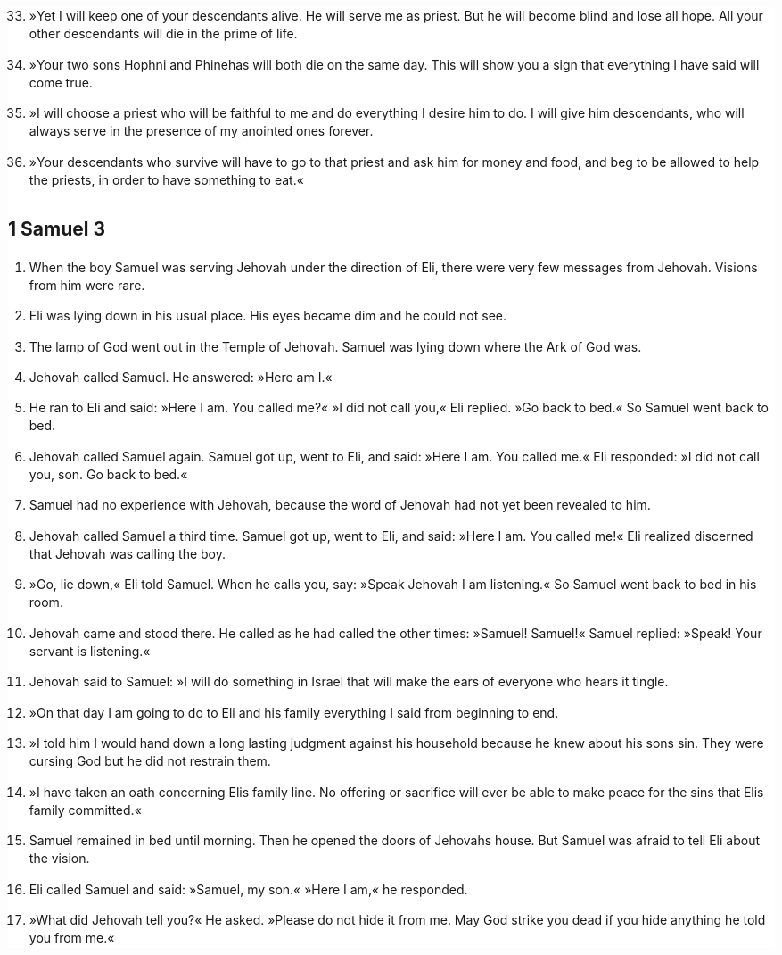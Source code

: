 33. »Yet I will keep one of your descendants alive. He will serve me as priest. But he will become blind and lose all hope. All your other descendants will die in the prime of life.

34. »Your two sons Hophni and Phinehas will both die on the same day. This will show you a sign that everything I have said will come true.

35. »I will choose a priest who will be faithful to me and do everything I desire him to do. I will give him descendants, who will always serve in the presence of my anointed ones forever.

36. »Your descendants who survive will have to go to that priest and ask him for money and food, and beg to be allowed to help the priests, in order to have something to eat.«

## 1 Samuel 3

1. When the boy Samuel was serving Jehovah under the direction of Eli, there were very few messages from Jehovah. Visions from him were rare.

2. Eli was lying down in his usual place. His eyes became dim and he could not see.

3. The lamp of God went out in the Temple of Jehovah. Samuel was lying down where the Ark of God was.

4. Jehovah called Samuel. He answered: »Here am I.«

5. He ran to Eli and said: »Here I am. You called me?« »I did not call you,« Eli replied. »Go back to bed.« So Samuel went back to bed.

6. Jehovah called Samuel again. Samuel got up, went to Eli, and said: »Here I am. You called me.« Eli responded: »I did not call you, son. Go back to bed.«

7. Samuel had no experience with Jehovah, because the word of Jehovah had not yet been revealed to him.

8. Jehovah called Samuel a third time. Samuel got up, went to Eli, and said: »Here I am. You called me!« Eli realized discerned that Jehovah was calling the boy.

9. »Go, lie down,« Eli told Samuel. When he calls you, say: »Speak Jehovah I am listening.« So Samuel went back to bed in his room.

10. Jehovah came and stood there. He called as he had called the other times: »Samuel! Samuel!« Samuel replied: »Speak! Your servant is listening.«

11. Jehovah said to Samuel: »I will do something in Israel that will make the ears of everyone who hears it tingle.

12. »On that day I am going to do to Eli and his family everything I said from beginning to end.

13. »I told him I would hand down a long lasting judgment against his household because he knew about his sons sin. They were cursing God but he did not restrain them.

14. »I have taken an oath concerning Elis family line. No offering or sacrifice will ever be able to make peace for the sins that Elis family committed.«

15. Samuel remained in bed until morning. Then he opened the doors of Jehovahs house. But Samuel was afraid to tell Eli about the vision.

16. Eli called Samuel and said: »Samuel, my son.« »Here I am,« he responded.

17. »What did Jehovah tell you?« He asked. »Please do not hide it from me. May God strike you dead if you hide anything he told you from me.«
